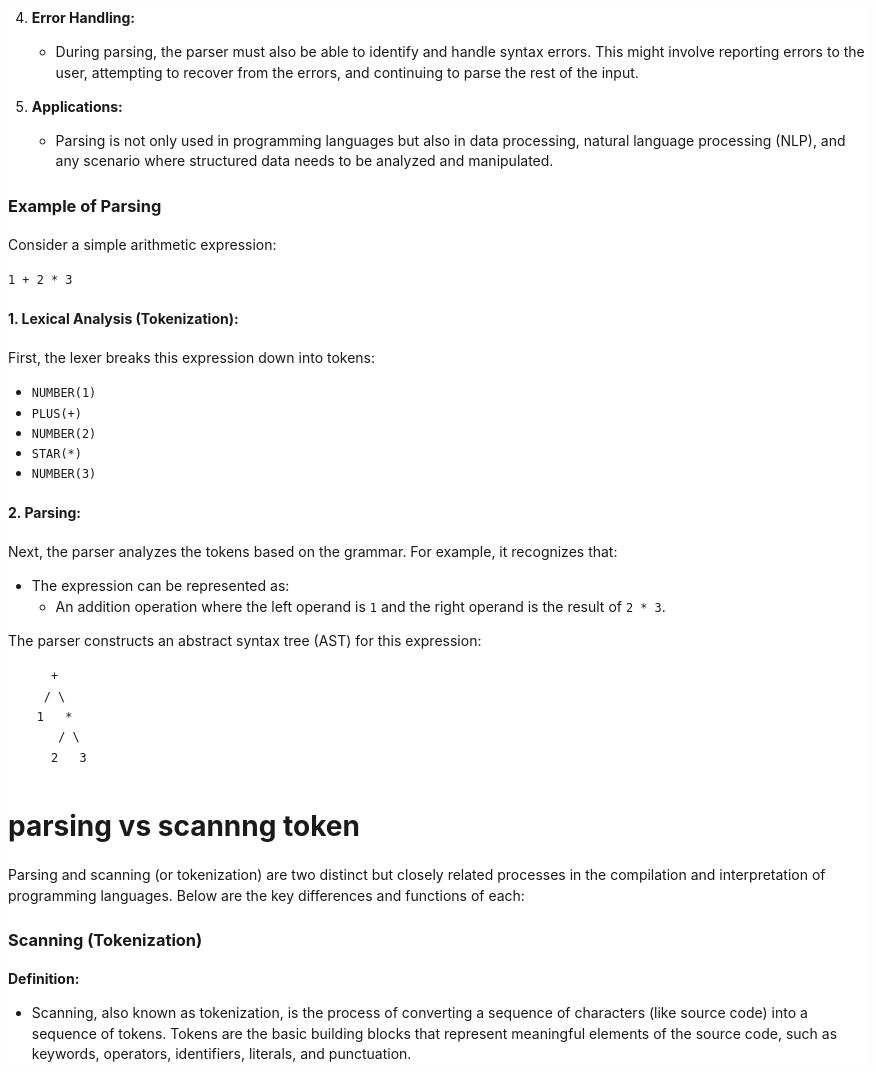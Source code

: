 4. **Error Handling:**
   - During parsing, the parser must also be able to identify and handle syntax errors. This might involve reporting errors to the user, attempting to recover from the errors, and continuing to parse the rest of the input.

5. **Applications:**
   - Parsing is not only used in programming languages but also in data processing, natural language processing (NLP), and any scenario where structured data needs to be analyzed and manipulated.

### Example of Parsing

Consider a simple arithmetic expression:

```
1 + 2 * 3
```

#### 1. **Lexical Analysis (Tokenization):**
First, the lexer breaks this expression down into tokens:

- `NUMBER(1)`
- `PLUS(+)`
- `NUMBER(2)`
- `STAR(*)`
- `NUMBER(3)`

#### 2. **Parsing:**
Next, the parser analyzes the tokens based on the grammar. For example, it recognizes that:

- The expression can be represented as:
  - An addition operation where the left operand is `1` and the right operand is the result of `2 * 3`.
  
The parser constructs an abstract syntax tree (AST) for this expression:

```
      +
     / \
    1   *
       / \
      2   3
```

# parsing vs scannng token

Parsing and scanning (or tokenization) are two distinct but closely related processes in the compilation and interpretation of programming languages. Below are the key differences and functions of each:

### Scanning (Tokenization)

**Definition:**
- Scanning, also known as tokenization, is the process of converting a sequence of characters (like source code) into a sequence of tokens. Tokens are the basic building blocks that represent meaningful elements of the source code, such as keywords, operators, identifiers, literals, and punctuation.
